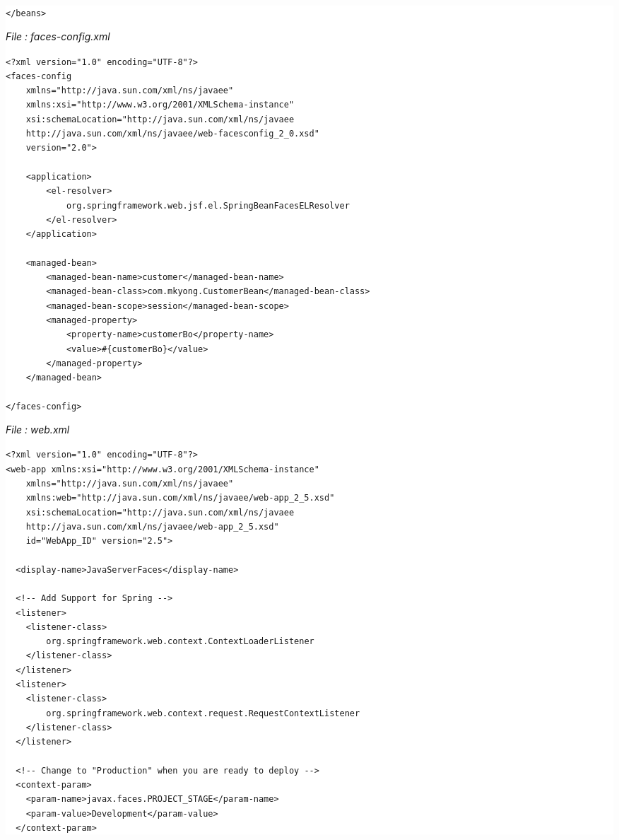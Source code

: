     </beans>

_File : faces-config.xml_

    <?xml version="1.0" encoding="UTF-8"?>
    <faces-config
        xmlns="http://java.sun.com/xml/ns/javaee"
        xmlns:xsi="http://www.w3.org/2001/XMLSchema-instance"
        xsi:schemaLocation="http://java.sun.com/xml/ns/javaee
        http://java.sun.com/xml/ns/javaee/web-facesconfig_2_0.xsd"
        version="2.0">

    	<application>
        	<el-resolver>
        		org.springframework.web.jsf.el.SpringBeanFacesELResolver
        	</el-resolver>
      	</application>

    	<managed-bean>
    		<managed-bean-name>customer</managed-bean-name>
    		<managed-bean-class>com.mkyong.CustomerBean</managed-bean-class>
    		<managed-bean-scope>session</managed-bean-scope>
    		<managed-property>
    			<property-name>customerBo</property-name>
    			<value>#{customerBo}</value>
    		</managed-property>
    	</managed-bean>

    </faces-config>

_File : web.xml_

    <?xml version="1.0" encoding="UTF-8"?>
    <web-app xmlns:xsi="http://www.w3.org/2001/XMLSchema-instance"
    	xmlns="http://java.sun.com/xml/ns/javaee"
    	xmlns:web="http://java.sun.com/xml/ns/javaee/web-app_2_5.xsd"
    	xsi:schemaLocation="http://java.sun.com/xml/ns/javaee
    	http://java.sun.com/xml/ns/javaee/web-app_2_5.xsd"
    	id="WebApp_ID" version="2.5">

      <display-name>JavaServerFaces</display-name>

      <!-- Add Support for Spring -->
      <listener>
    	<listener-class>
    		org.springframework.web.context.ContextLoaderListener
    	</listener-class>
      </listener>
      <listener>
    	<listener-class>
    		org.springframework.web.context.request.RequestContextListener
    	</listener-class>
      </listener>

      <!-- Change to "Production" when you are ready to deploy -->
      <context-param>
        <param-name>javax.faces.PROJECT_STAGE</param-name>
        <param-value>Development</param-value>
      </context-param>
